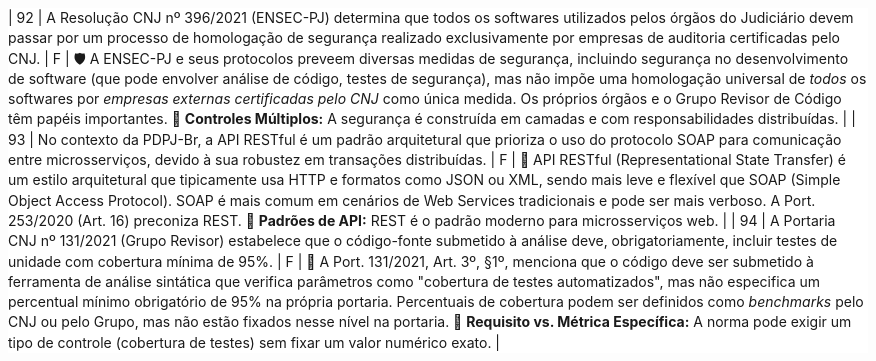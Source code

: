 | 92  | A Resolução CNJ nº 396/2021 (ENSEC-PJ) determina que todos os softwares utilizados pelos órgãos do Judiciário devem passar por um processo de homologação de segurança realizado exclusivamente por empresas de auditoria certificadas pelo CNJ.                                                                                                                                                                                                                     | F        | 🛡️ A ENSEC-PJ e seus protocolos preveem diversas medidas de segurança, incluindo segurança no desenvolvimento de software (que pode envolver análise de código, testes de segurança), mas não impõe uma homologação universal de _todos_ os softwares por _empresas externas certificadas pelo CNJ_ como única medida. Os próprios órgãos e o Grupo Revisor de Código têm papéis importantes. 🎯 **Controles Múltiplos:** A segurança é construída em camadas e com responsabilidades distribuídas.                                                                                                                                                                                                                                                                                                                                                                                                                                                                                                                                                                                                                                                                                                                                           |
| 93  | No contexto da PDPJ-Br, a API RESTful é um padrão arquitetural que prioriza o uso do protocolo SOAP para comunicação entre microsserviços, devido à sua robustez em transações distribuídas.                                                                                                                                                                                                                                                                         | F        | 💬 API RESTful (Representational State Transfer) é um estilo arquitetural que tipicamente usa HTTP e formatos como JSON ou XML, sendo mais leve e flexível que SOAP (Simple Object Access Protocol). SOAP é mais comum em cenários de Web Services tradicionais e pode ser mais verboso. A Port. 253/2020 (Art. 16) preconiza REST. 🎯 **Padrões de API:** REST é o padrão moderno para microsserviços web.                                                                                                                                                                                                                                                                                                                                                                                                                                                                                                                                                                                                                                                                                                                                                                                                                                   |
| 94  | A Portaria CNJ nº 131/2021 (Grupo Revisor) estabelece que o código-fonte submetido à análise deve, obrigatoriamente, incluir testes de unidade com cobertura mínima de 95%.                                                                                                                                                                                                                                                                                          | F        | 🧪 A Port. 131/2021, Art. 3º, §1º, menciona que o código deve ser submetido à ferramenta de análise sintática que verifica parâmetros como "cobertura de testes automatizados", mas não especifica um percentual mínimo obrigatório de 95% na própria portaria. Percentuais de cobertura podem ser definidos como _benchmarks_ pelo CNJ ou pelo Grupo, mas não estão fixados nesse nível na portaria. 🎯 **Requisito vs. Métrica Específica:** A norma pode exigir um tipo de controle (cobertura de testes) sem fixar um valor numérico exato.                                                                                                                                                                                                                                                                                                                                                                                                                                                                                                                                                                                                                                                                                               |